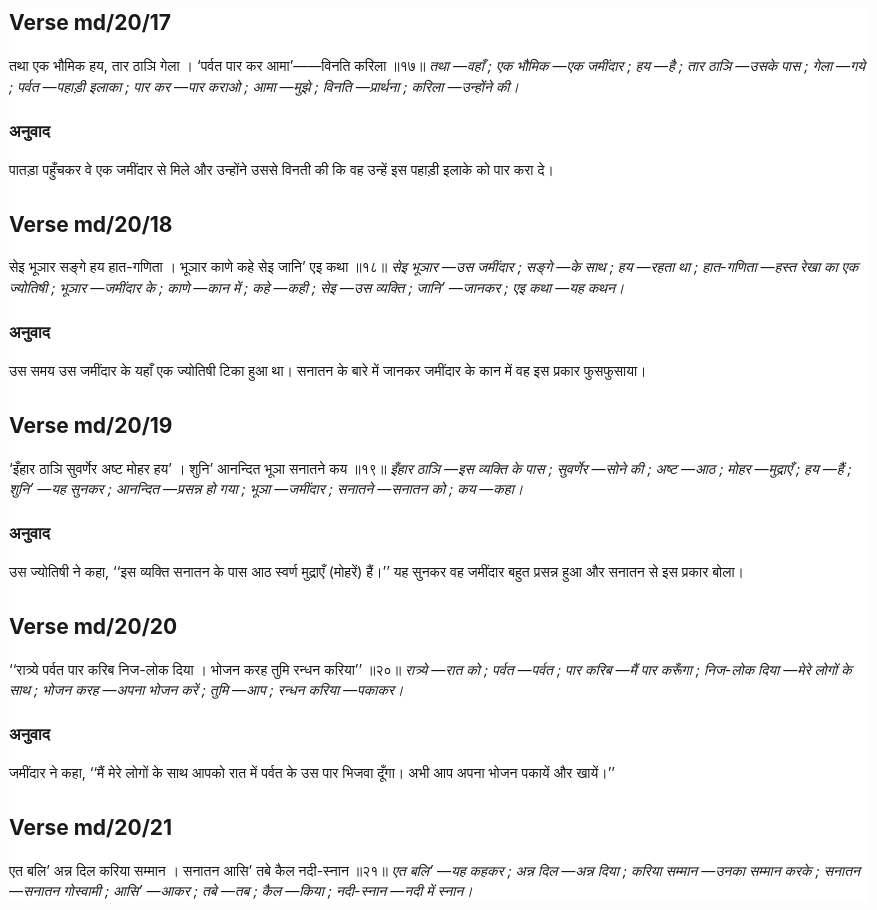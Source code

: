 
## Verse md/20/17
तथा एक भौमिक हय, तार ठाञि गेला ।
‘पर्वत पार कर आमा’——विनति करिला ॥१७॥
*तथा —वहाँ ; एक भौमिक —एक जमींदार ; हय —है ; तार ठाञि —उसके पास ; गेला —गये ; पर्वत —पहाड़ी इलाका ; पार कर —पार कराओ ; आमा —मुझे ; विनति —प्रार्थना ; करिला —उन्होंने की।*


### अनुवाद
पातड़ा पहुँचकर वे एक जमींदार से मिले और उन्होंने उससे विनती की कि वह उन्हें इस पहाड़ी इलाके को पार करा दे।


## Verse md/20/18
सेइ भूञार सङ्गे हय हात-गणिता ।
भूञार काणे कहे सेइ जानि’ एइ कथा ॥१८॥
*सेइ भूञार —उस जमींदार ; सङ्गे —के साथ ; हय —रहता था ; हात-गणिता —हस्त रेखा का एक ज्योतिषी ; भूञार —जमींदार के ; काणे —कान में ; कहे —कही ; सेइ —उस व्यक्ति ; जानि’ —जानकर ; एइ कथा —यह कथन।*


### अनुवाद
उस समय उस जमींदार के यहाँ एक ज्योतिषी टिका हुआ था। सनातन के बारे में जानकर जमींदार के कान में वह इस प्रकार फुसफुसाया।


## Verse md/20/19
‘इँहार ठाञि सुवर्णेर अष्ट मोहर हय’ ।
शुनि’ आनन्दित भूञा सनातने कय ॥१९॥
*इँहार ठाञि —इस व्यक्ति के पास ; सुवर्णेर —सोने की ; अष्ट —आठ ; मोहर —मुद्राएँ ; हय —हैं ; शुनि’ —यह सुनकर ; आनन्दित —प्रसन्न हो गया ; भूञा —जमींदार ; सनातने —सनातन को ; कय —कहा।*


### अनुवाद
उस ज्योतिषी ने कहा, ‘‘इस व्यक्ति सनातन के पास आठ स्वर्ण मुद्राएँ (मोहरें) हैं।’’ यह सुनकर वह जमींदार बहुत प्रसन्न हुआ और सनातन से इस प्रकार बोला।


## Verse md/20/20
‘‘रात्र्ये पर्वत पार करिब निज-लोक दिया ।
भोजन करह तुमि रन्धन करिया’’ ॥२०॥
*रात्र्ये —रात को ; पर्वत —पर्वत ; पार करिब —मैं पार करूँगा ; निज-लोक दिया —मेरे लोगों के साथ ; भोजन करह —अपना भोजन करें ; तुमि —आप ; रन्धन करिया —पकाकर।*


### अनुवाद
जमींदार ने कहा, ‘‘मैं मेरे लोगों के साथ आपको रात में पर्वत के उस पार भिजवा दूँगा। अभी आप अपना भोजन पकायें और खायें।’’


## Verse md/20/21
एत बलि’ अन्न दिल करिया सम्मान ।
सनातन आसि’ तबे कैल नदी-स्‍नान ॥२१॥
*एत बलि’ —यह कहकर ; अन्न दिल —अन्न दिया ; करिया सम्मान —उनका सम्मान करके ; सनातन —सनातन गोस्वामी ; आसि’ —आकर ; तबे —तब ; कैल —किया ; नदी-स्‍नान —नदी में स्‍नान।*
